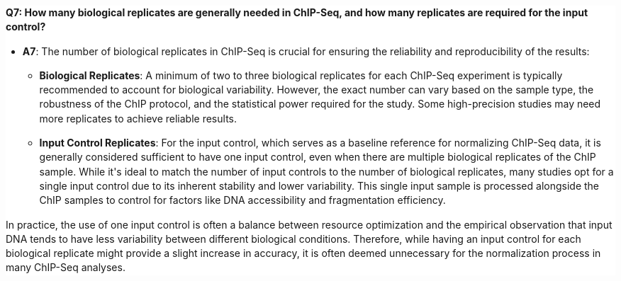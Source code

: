 **Q7: How many biological replicates are generally needed in ChIP-Seq, and how many replicates are required for the input control?**

- **A7**: The number of biological replicates in ChIP-Seq is crucial for ensuring the reliability and reproducibility of the results:

    - **Biological Replicates**: A minimum of two to three biological replicates for each ChIP-Seq experiment is typically recommended to account for biological variability. However, the exact number can vary based on the sample type, the robustness of the ChIP protocol, and the statistical power required for the study. Some high-precision studies may need more replicates to achieve reliable results.
    
    - **Input Control Replicates**: For the input control, which serves as a baseline reference for normalizing ChIP-Seq data, it is generally considered sufficient to have one input control, even when there are multiple biological replicates of the ChIP sample. While it's ideal to match the number of input controls to the number of biological replicates, many studies opt for a single input control due to its inherent stability and lower variability. This single input sample is processed alongside the ChIP samples to control for factors like DNA accessibility and fragmentation efficiency.

In practice, the use of one input control is often a balance between resource optimization and the empirical observation that input DNA tends to have less variability between different biological conditions. Therefore, while having an input control for each biological replicate might provide a slight increase in accuracy, it is often deemed unnecessary for the normalization process in many ChIP-Seq analyses.

<div align=center>
